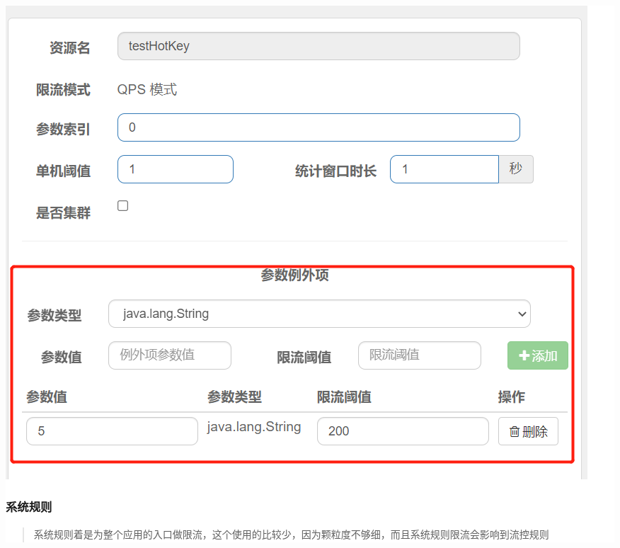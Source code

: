 ![image-20220125173129360](./images/image-20220125173129360.png)

### 系统规则

> 系统规则着是为整个应用的入口做限流，这个使用的比较少，因为颗粒度不够细，而且系统规则限流会影响到流控规则
